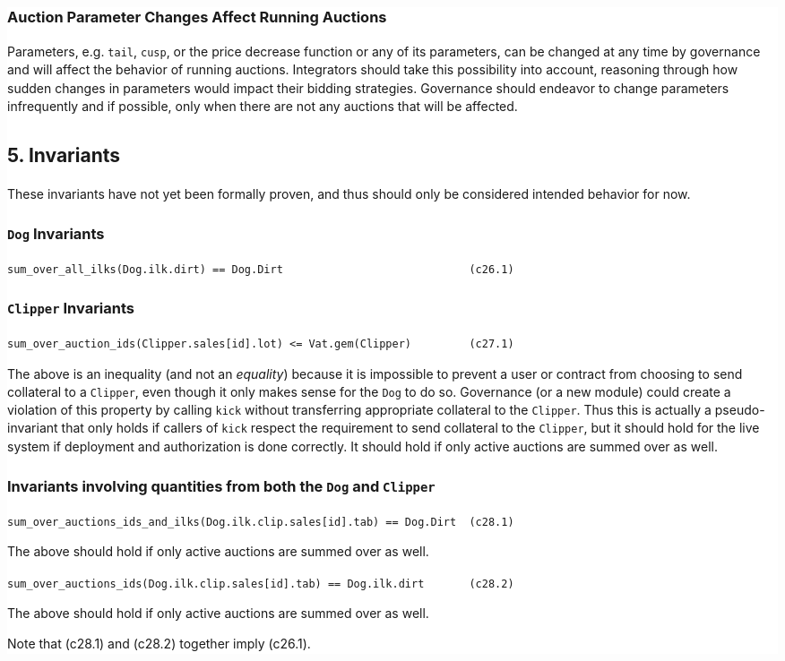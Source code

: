 ### Auction Parameter Changes Affect Running Auctions

Parameters, e.g. `tail`, `cusp`, or the price decrease function or any of its parameters, can be changed at any time by governance and will affect the behavior of running auctions. Integrators should take this possibility into account, reasoning through how sudden changes in parameters would impact their bidding strategies. Governance should endeavor to change parameters infrequently and if possible, only when there are not any auctions that will be affected.

## 5. Invariants

These invariants have not yet been formally proven, and thus should only be considered intended behavior for now.

### `Dog` Invariants

```text
sum_over_all_ilks(Dog.ilk.dirt) == Dog.Dirt                             (c26.1)
```

### `Clipper` Invariants

```text
sum_over_auction_ids(Clipper.sales[id].lot) <= Vat.gem(Clipper)         (c27.1)
```

The above is an inequality \(and not an _equality_\) because it is impossible to prevent a user or contract from choosing to send collateral to a `Clipper`, even though it only makes sense for the `Dog` to do so. Governance \(or a new module\) could create a violation of this property by calling `kick` without transferring appropriate collateral to the `Clipper`. Thus this is actually a pseudo-invariant that only holds if callers of `kick` respect the requirement to send collateral to the `Clipper`, but it should hold for the live system if deployment and authorization is done correctly. It should hold if only active auctions are summed over as well.

### Invariants involving quantities from both the `Dog` and `Clipper`

```text
sum_over_auctions_ids_and_ilks(Dog.ilk.clip.sales[id].tab) == Dog.Dirt  (c28.1)
```

The above should hold if only active auctions are summed over as well.

```text
sum_over_auctions_ids(Dog.ilk.clip.sales[id].tab) == Dog.ilk.dirt       (c28.2)
```

The above should hold if only active auctions are summed over as well.

Note that \(c28.1\) and \(c28.2\) together imply \(c26.1\).

